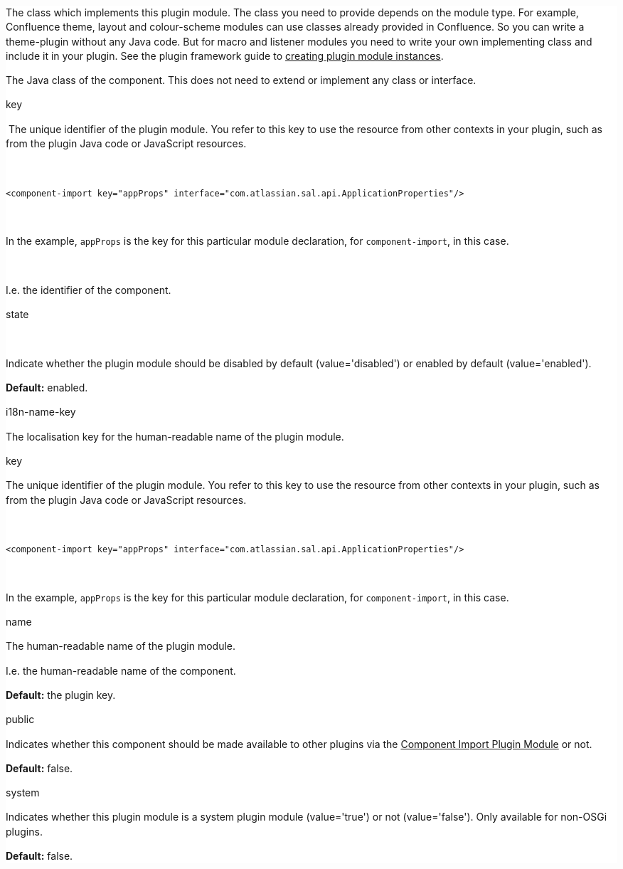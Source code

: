 <td><p>The class which implements this plugin module. The class you need to provide depends on the module type. For example, Confluence theme, layout and colour-scheme modules can use classes already provided in Confluence. So you can write a theme-plugin without any Java code. But for macro and listener modules you need to write your own implementing class and include it in your plugin. See the plugin framework guide to <a href="https://developer.atlassian.com/display/DOCS/Creating+Plugin+Module+Instances">creating plugin module instances</a>. </p>
<p>The Java class of the component. This does not need to extend or implement any class or interface. </p></td>
</tr>
<tr class="odd">
<td>key</td>
<td><p> The unique identifier of the plugin module. You refer to this key to use the resource from other contexts in your plugin, such as from the plugin Java code or JavaScript resources.</p>
<p> </p>
<pre><code>&lt;component-import key=&quot;appProps&quot; interface=&quot;com.atlassian.sal.api.ApplicationProperties&quot;/&gt;</code></pre>
<p> </p>
<p>In the example, <code>appProps</code> is the key for this particular module declaration, for <code>component-import</code>, in this case.</p>
 
<p>I.e. the identifier of the component.</p></td>
</tr>
<tr class="even">
<td><p>state</p>
<p> </p></td>
<td><p>Indicate whether the plugin module should be disabled by default (value='disabled') or enabled by default (value='enabled').</p>
<p><strong>Default:</strong> enabled.</p></td>
</tr>
<tr class="odd">
<td><p>i18n-name-key</p></td>
<td>The localisation key for the human-readable name of the plugin module.</td>
</tr>
<tr class="even">
<td><p>key</p></td>
<td>The unique identifier of the plugin module. You refer to this key to use the resource from other contexts in your plugin, such as from the plugin Java code or JavaScript resources.
<p> </p>
<pre><code>&lt;component-import key=&quot;appProps&quot; interface=&quot;com.atlassian.sal.api.ApplicationProperties&quot;/&gt;</code></pre>
<p> </p>
<p>In the example, <code>appProps</code> is the key for this particular module declaration, for <code>component-import</code>, in this case.</p></td>
</tr>
<tr class="odd">
<td><p>name</p></td>
<td><p>The human-readable name of the plugin module. </p>
<p>I.e. the human-readable name of the component.</p>
<p><strong>Default:</strong> the plugin key.</p></td>
</tr>
<tr class="even">
<td>public</td>
<td><p>Indicates whether this component should be made available to other plugins via the <a href="/server/framework/atlassian-sdk/component-import-plugin-module">Component Import Plugin Module</a> or not.</p>
<p><strong>Default:</strong> false.</p></td>
</tr>
<tr class="odd">
<td><p>system</p></td>
<td><p>Indicates whether this plugin module is a system plugin module (value='true') or not (value='false'). Only available for non-OSGi plugins.</p>
<p><strong>Default:</strong> false.</p></td>
</tr>
</tbody>